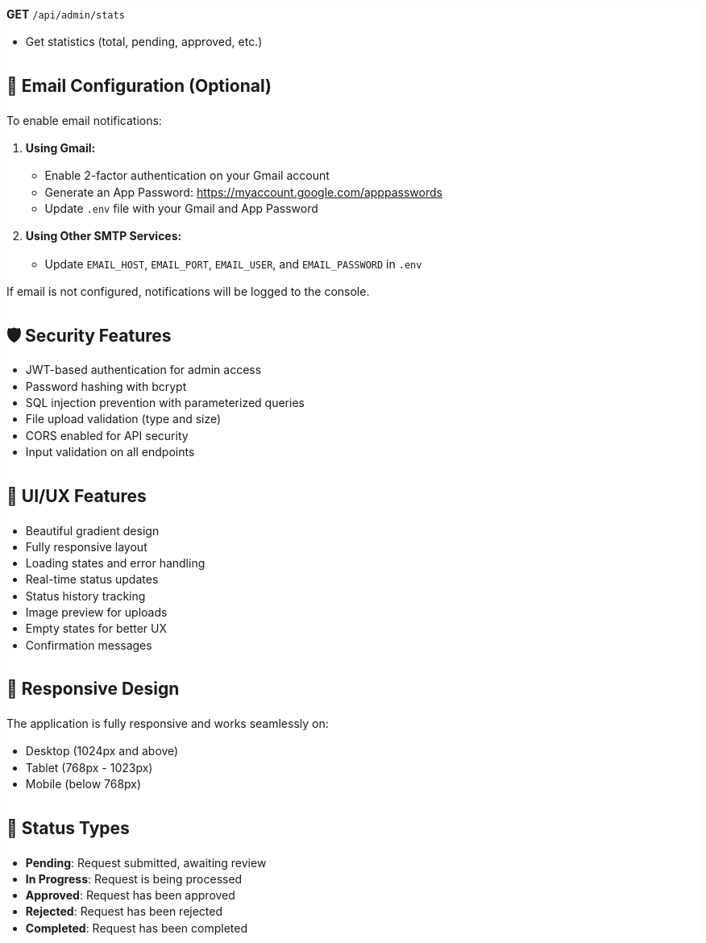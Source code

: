 **GET** `/api/admin/stats`
- Get statistics (total, pending, approved, etc.)

## 📧 Email Configuration (Optional)

To enable email notifications:

1. **Using Gmail:**
   - Enable 2-factor authentication on your Gmail account
   - Generate an App Password: https://myaccount.google.com/apppasswords
   - Update `.env` file with your Gmail and App Password

2. **Using Other SMTP Services:**
   - Update `EMAIL_HOST`, `EMAIL_PORT`, `EMAIL_USER`, and `EMAIL_PASSWORD` in `.env`

If email is not configured, notifications will be logged to the console.

## 🛡️ Security Features

- JWT-based authentication for admin access
- Password hashing with bcrypt
- SQL injection prevention with parameterized queries
- File upload validation (type and size)
- CORS enabled for API security
- Input validation on all endpoints

## 🎨 UI/UX Features

- Beautiful gradient design
- Fully responsive layout
- Loading states and error handling
- Real-time status updates
- Status history tracking
- Image preview for uploads
- Empty states for better UX
- Confirmation messages

## 📱 Responsive Design

The application is fully responsive and works seamlessly on:
- Desktop (1024px and above)
- Tablet (768px - 1023px)
- Mobile (below 768px)

## 🔄 Status Types

- **Pending**: Request submitted, awaiting review
- **In Progress**: Request is being processed
- **Approved**: Request has been approved
- **Rejected**: Request has been rejected
- **Completed**: Request has been completed
